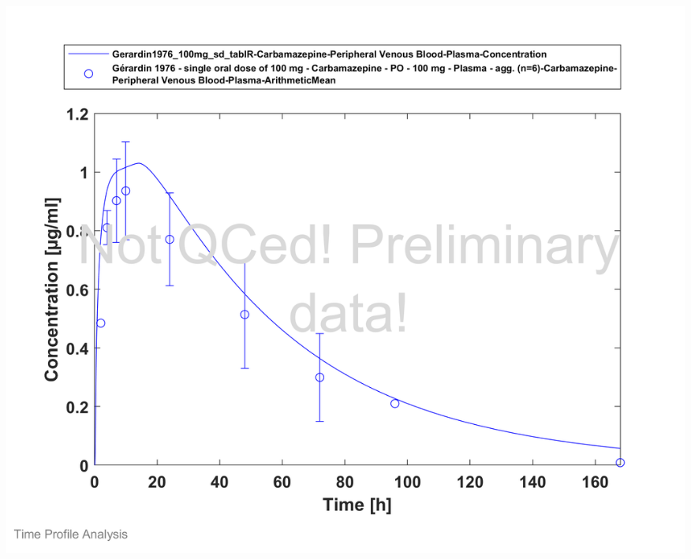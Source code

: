 ![018_plotTimeProfile.png](images/003_3_Results_and_Discussion/003_3_3_Concentration-Time_Profiles/018_plotTimeProfile.png)

